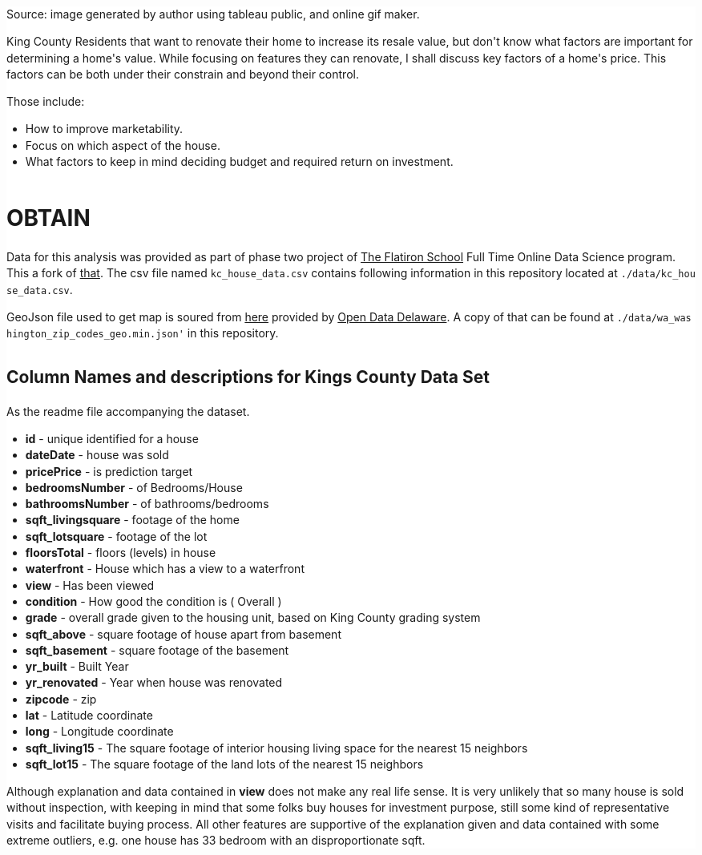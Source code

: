 Source: image generated by author using tableau public, and online gif maker.

King County Residents that want to renovate their home to increase its resale value, but don't know what factors are important for determining a home's value. While focusing on features they can renovate, I shall discuss key factors of a home's price. This factors can be both under their constrain and beyond their control.

Those include:
- How to improve marketability.
- Focus on which aspect of the house.
- What factors to keep in mind deciding budget and required return on investment.

# OBTAIN

Data for this analysis was provided as part of phase two project of [The Flatiron School](https://flatironschool.com/) Full Time Online Data Science program. This a fork of [that](https://github.com/learn-co-curriculum/dsc-phase-2-project). The csv file named `kc_house_data.csv` contains following information in this repository located at `./data/kc_house_data.csv`.

GeoJson file used to get map is soured from [here](https://github.com/OpenDataDE/State-zip-code-GeoJSON/blob/master/wa_washington_zip_codes_geo.min.json) provided by [Open Data Delaware](https://github.com/OpenDataDE/). A copy of that can be found at `./data/wa_washington_zip_codes_geo.min.json'` in this repository.

## Column Names and descriptions for Kings County Data Set

As the readme file accompanying the dataset.

* **id** - unique identified for a house
* **dateDate** - house was sold
* **pricePrice** -  is prediction target
* **bedroomsNumber** -  of Bedrooms/House
* **bathroomsNumber** -  of bathrooms/bedrooms
* **sqft_livingsquare** -  footage of the home
* **sqft_lotsquare** -  footage of the lot
* **floorsTotal** -  floors (levels) in house
* **waterfront** - House which has a view to a waterfront
* **view** - Has been viewed
* **condition** - How good the condition is ( Overall )
* **grade** - overall grade given to the housing unit, based on King County grading system
* **sqft_above** - square footage of house apart from basement
* **sqft_basement** - square footage of the basement
* **yr_built** - Built Year
* **yr_renovated** - Year when house was renovated
* **zipcode** - zip
* **lat** - Latitude coordinate
* **long** - Longitude coordinate
* **sqft_living15** - The square footage of interior housing living space for the nearest 15 neighbors
* **sqft_lot15** - The square footage of the land lots of the nearest 15 neighbors


Although explanation and data contained in **view** does not make any real life sense. It is very unlikely that so many house is sold without inspection, with keeping in mind that some folks buy houses for investment purpose, still some kind of representative visits and facilitate buying process. All other features are supportive of the explanation given and data contained with some extreme outliers, e.g. one house has 33 bedroom with an disproportionate sqft.
